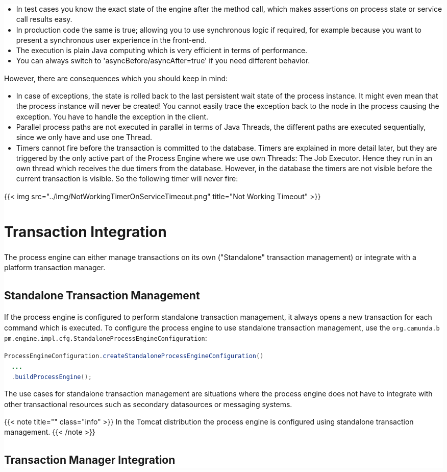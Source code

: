  * In test cases you know the exact state of the engine after the method call, which makes assertions on process state or service call results easy.
 * In production code the same is true; allowing you to use synchronous logic if required, for example because you want to present a synchronous user experience in the front-end.
 * The execution is plain Java computing which is very efficient in terms of performance.
 * You can always switch to 'asyncBefore/asyncAfter=true' if you need different behavior.

However, there are consequences which you should keep in mind:

 * In case of exceptions, the state is rolled back to the last persistent wait state of the process instance. It might even mean that the process instance will never be created! You cannot easily trace the exception back to the node in the process causing the exception. You have to handle the exception in the client.
 * Parallel process paths are not executed in parallel in terms of Java Threads, the different paths are executed sequentially, since we only have and use one Thread.
 * Timers cannot fire before the transaction is committed to the database. Timers are explained in more detail later, but they are triggered by the only active part of the Process Engine where we use own Threads: The Job Executor. Hence they run in an own thread which receives the due timers from the database. However, in the database the timers are not visible before the current transaction is visible. So the following timer will never fire:

{{< img src="../img/NotWorkingTimerOnServiceTimeout.png" title="Not Working Timeout" >}}


# Transaction Integration

The process engine can either manage transactions on its own ("Standalone" transaction management)
or integrate with a platform transaction manager.


## Standalone Transaction Management

If the process engine is configured to perform standalone transaction management, it always opens a
new transaction for each command which is executed. To configure the process engine to use
standalone transaction management, use the
`org.camunda.bpm.engine.impl.cfg.StandaloneProcessEngineConfiguration`:

```java
ProcessEngineConfiguration.createStandaloneProcessEngineConfiguration()
  ...
  .buildProcessEngine();
```

The use cases for standalone transaction management are situations where the process engine does not
have to integrate with other transactional resources such as secondary datasources or messaging
systems.

{{< note title="" class="info" >}}
  In the Tomcat distribution the process engine is configured using standalone transaction management.
{{< /note >}}


## Transaction Manager Integration
